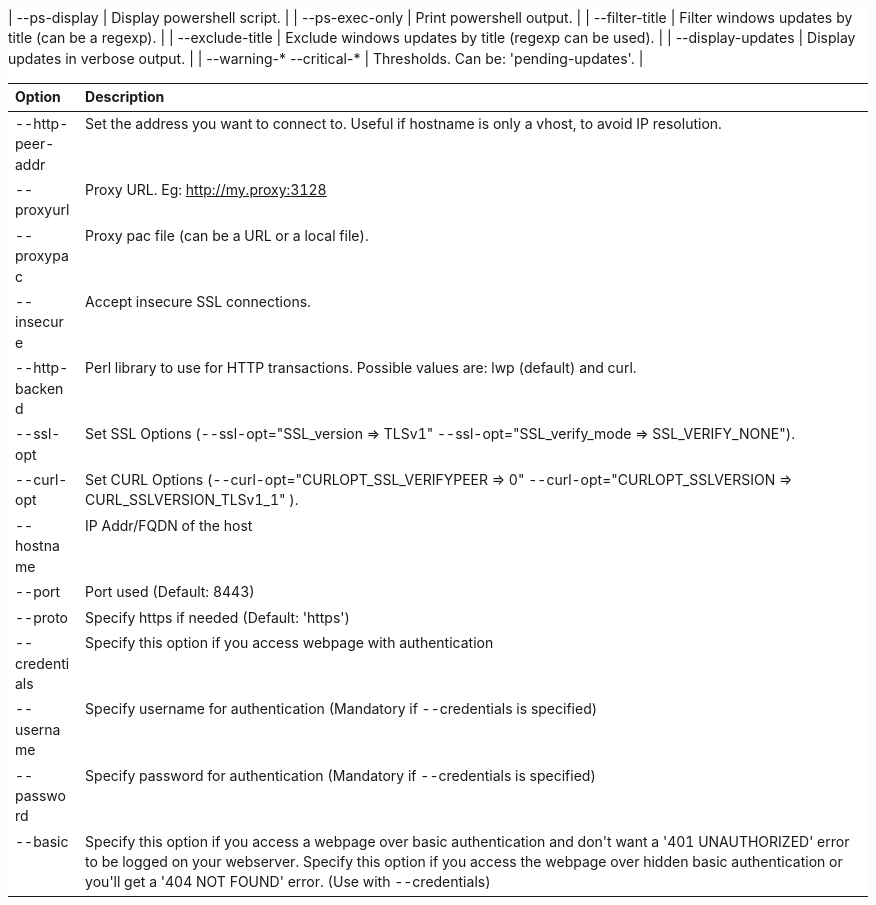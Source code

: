 | --ps-display             | Display powershell script.                                                                                                               |
| --ps-exec-only           | Print powershell output.                                                                                                                 |
| --filter-title           | Filter windows updates by title (can be a regexp).                                                                                       |
| --exclude-title          | Exclude windows updates by title (regexp can be used).                                                                                   |
| --display-updates        | Display updates in verbose output.                                                                                                       |
| --warning-* --critical-* | Thresholds. Can be: 'pending-updates'.                                                                                                   |

</TabItem>
<TabItem value="Uptime" label="Uptime">

| Option            | Description                                                                                                                                                                                                                                                                                 |
|:------------------|:--------------------------------------------------------------------------------------------------------------------------------------------------------------------------------------------------------------------------------------------------------------------------------------------|
| --http-peer-addr  | Set the address you want to connect to. Useful if hostname is only a vhost, to avoid IP resolution.                                                                                                                                                                                         |
| --proxyurl        | Proxy URL. Eg: http://my.proxy:3128                                                                                                                                                                                                                                                         |
| --proxypac        | Proxy pac file (can be a URL or a local file).                                                                                                                                                                                                                                              |
| --insecure        | Accept insecure SSL connections.                                                                                                                                                                                                                                                            |
| --http-backend    | Perl library to use for HTTP transactions. Possible values are: lwp (default) and curl.                                                                                                                                                                                                     |
| --ssl-opt         | Set SSL Options (--ssl-opt="SSL\_version =\> TLSv1" --ssl-opt="SSL\_verify\_mode =\> SSL\_VERIFY\_NONE").                                                                                                                                                                                   |
| --curl-opt        | Set CURL Options (--curl-opt="CURLOPT\_SSL\_VERIFYPEER =\> 0" --curl-opt="CURLOPT\_SSLVERSION =\> CURL\_SSLVERSION\_TLSv1\_1" ).                                                                                                                                                            |
| --hostname        | IP Addr/FQDN of the host                                                                                                                                                                                                                                                                    |
| --port            | Port used (Default: 8443)                                                                                                                                                                                                                                                                   |
| --proto           | Specify https if needed (Default: 'https')                                                                                                                                                                                                                                                  |
| --credentials     | Specify this option if you access webpage with authentication                                                                                                                                                                                                                               |
| --username        | Specify username for authentication (Mandatory if --credentials is specified)                                                                                                                                                                                                               |
| --password        | Specify password for authentication (Mandatory if --credentials is specified)                                                                                                                                                                                                               |
| --basic           | Specify this option if you access a webpage over basic authentication and don't want a '401 UNAUTHORIZED' error to be logged on your webserver.  Specify this option if you access the webpage over hidden basic authentication or you'll get a '404 NOT FOUND' error.  (Use with --credentials)   |